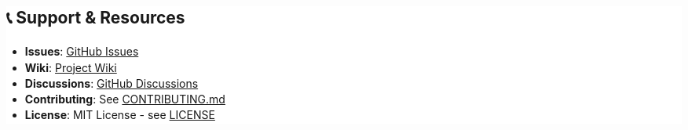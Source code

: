 ## 📞 Support & Resources

- **Issues**: [GitHub Issues](https://github.com/your-username/flutter-testing-keys-inspector/issues)
- **Wiki**: [Project Wiki](https://github.com/your-username/flutter-testing-keys-inspector/wiki)
- **Discussions**: [GitHub Discussions](https://github.com/your-username/flutter-testing-keys-inspector/discussions)
- **Contributing**: See [CONTRIBUTING.md](CONTRIBUTING.md)
- **License**: MIT License - see [LICENSE](LICENSE)